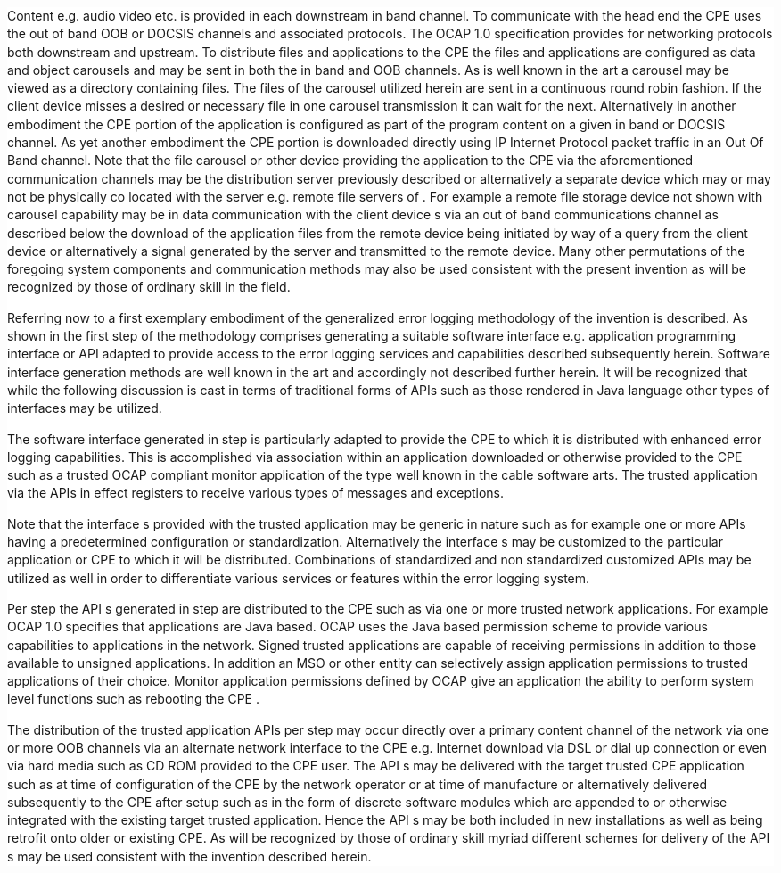 Content e.g. audio video etc. is provided in each downstream in band channel. To communicate with the head end the CPE uses the out of band OOB or DOCSIS channels and associated protocols. The OCAP 1.0 specification provides for networking protocols both downstream and upstream. To distribute files and applications to the CPE the files and applications are configured as data and object carousels and may be sent in both the in band and OOB channels. As is well known in the art a carousel may be viewed as a directory containing files. The files of the carousel utilized herein are sent in a continuous round robin fashion. If the client device misses a desired or necessary file in one carousel transmission it can wait for the next. Alternatively in another embodiment the CPE portion of the application is configured as part of the program content on a given in band or DOCSIS channel. As yet another embodiment the CPE portion is downloaded directly using IP Internet Protocol packet traffic in an Out Of Band channel. Note that the file carousel or other device providing the application to the CPE via the aforementioned communication channels may be the distribution server previously described or alternatively a separate device which may or may not be physically co located with the server e.g. remote file servers of . For example a remote file storage device not shown with carousel capability may be in data communication with the client device s via an out of band communications channel as described below the download of the application files from the remote device being initiated by way of a query from the client device or alternatively a signal generated by the server and transmitted to the remote device. Many other permutations of the foregoing system components and communication methods may also be used consistent with the present invention as will be recognized by those of ordinary skill in the field.

Referring now to a first exemplary embodiment of the generalized error logging methodology of the invention is described. As shown in the first step of the methodology comprises generating a suitable software interface e.g. application programming interface or API adapted to provide access to the error logging services and capabilities described subsequently herein. Software interface generation methods are well known in the art and accordingly not described further herein. It will be recognized that while the following discussion is cast in terms of traditional forms of APIs such as those rendered in Java language other types of interfaces may be utilized.

The software interface generated in step is particularly adapted to provide the CPE to which it is distributed with enhanced error logging capabilities. This is accomplished via association within an application downloaded or otherwise provided to the CPE such as a trusted OCAP compliant monitor application of the type well known in the cable software arts. The trusted application via the APIs in effect registers to receive various types of messages and exceptions.

Note that the interface s provided with the trusted application may be generic in nature such as for example one or more APIs having a predetermined configuration or standardization. Alternatively the interface s may be customized to the particular application or CPE to which it will be distributed. Combinations of standardized and non standardized customized APIs may be utilized as well in order to differentiate various services or features within the error logging system.

Per step the API s generated in step are distributed to the CPE such as via one or more trusted network applications. For example OCAP 1.0 specifies that applications are Java based. OCAP uses the Java based permission scheme to provide various capabilities to applications in the network. Signed trusted applications are capable of receiving permissions in addition to those available to unsigned applications. In addition an MSO or other entity can selectively assign application permissions to trusted applications of their choice. Monitor application permissions defined by OCAP give an application the ability to perform system level functions such as rebooting the CPE .

The distribution of the trusted application APIs per step may occur directly over a primary content channel of the network via one or more OOB channels via an alternate network interface to the CPE e.g. Internet download via DSL or dial up connection or even via hard media such as CD ROM provided to the CPE user. The API s may be delivered with the target trusted CPE application such as at time of configuration of the CPE by the network operator or at time of manufacture or alternatively delivered subsequently to the CPE after setup such as in the form of discrete software modules which are appended to or otherwise integrated with the existing target trusted application. Hence the API s may be both included in new installations as well as being retrofit onto older or existing CPE. As will be recognized by those of ordinary skill myriad different schemes for delivery of the API s may be used consistent with the invention described herein.
